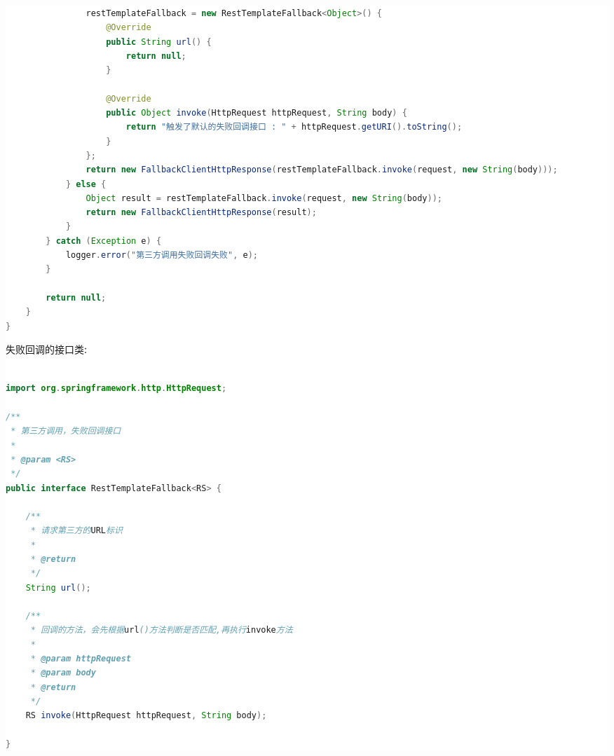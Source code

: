 ```java
                restTemplateFallback = new RestTemplateFallback<Object>() {
                    @Override
                    public String url() {
                        return null;
                    }

                    @Override
                    public Object invoke(HttpRequest httpRequest, String body) {
                        return "触发了默认的失败回调接口 : " + httpRequest.getURI().toString();
                    }
                };
                return new FallbackClientHttpResponse(restTemplateFallback.invoke(request, new String(body)));
            } else {
                Object result = restTemplateFallback.invoke(request, new String(body));
                return new FallbackClientHttpResponse(result);
            }
        } catch (Exception e) {
            logger.error("第三方调用失败回调失败", e);
        }

        return null;
    }
}
```

失败回调的接口类:

```java

import org.springframework.http.HttpRequest;

/**
 * 第三方调用，失败回调接口
 *
 * @param <RS>
 */
public interface RestTemplateFallback<RS> {

    /**
     * 请求第三方的URL标识
     *
     * @return
     */
    String url();

    /**
     * 回调的方法，会先根据url()方法判断是否匹配,再执行invoke方法
     *
     * @param httpRequest
     * @param body
     * @return
     */
    RS invoke(HttpRequest httpRequest, String body);

}

```
